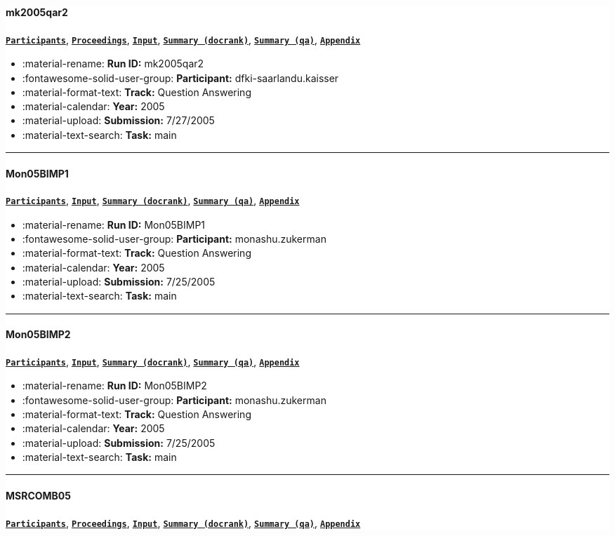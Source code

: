 #### mk2005qar2 
[**`Participants`**](./participants.md#dfki-saarlandukaisser), [**`Proceedings`**](./proceedings.md#qualim-at-trec-2005-web-question-answering-with-framenet), [**`Input`**](https://trec.nist.gov/results/trec14/qa/input.mk2005qar2.gz), [**`Summary (docrank)`**](https://trec.nist.gov/results/trec14/qa/docrank.summary.mk2005qar2.gz), [**`Summary (qa)`**](https://trec.nist.gov/results/trec14/qa/summary.prec-at-B.mk2005qar2.gz), [**`Appendix`**](https://trec.nist.gov/pubs/trec14/appendices/qa/mk2005qar2.table.pdf) 

- :material-rename: **Run ID:** mk2005qar2 
- :fontawesome-solid-user-group: **Participant:** dfki-saarlandu.kaisser 
- :material-format-text: **Track:** Question Answering 
- :material-calendar: **Year:** 2005 
- :material-upload: **Submission:** 7/27/2005 
- :material-text-search: **Task:** main 

---
#### Mon05BIMP1 
[**`Participants`**](./participants.md#monashuzukerman), [**`Input`**](https://trec.nist.gov/results/trec14/qa/input.Mon05BIMP1.gz), [**`Summary (docrank)`**](https://trec.nist.gov/results/trec14/qa/docrank.summary.Mon05BIMP1.gz), [**`Summary (qa)`**](https://trec.nist.gov/results/trec14/qa/summary.prec-at-B.Mon05BIMP1.gz), [**`Appendix`**](https://trec.nist.gov/pubs/trec14/appendices/qa/Mon05BIMP1.table.pdf) 

- :material-rename: **Run ID:** Mon05BIMP1 
- :fontawesome-solid-user-group: **Participant:** monashu.zukerman 
- :material-format-text: **Track:** Question Answering 
- :material-calendar: **Year:** 2005 
- :material-upload: **Submission:** 7/25/2005 
- :material-text-search: **Task:** main 

---
#### Mon05BIMP2 
[**`Participants`**](./participants.md#monashuzukerman), [**`Input`**](https://trec.nist.gov/results/trec14/qa/input.Mon05BIMP2.gz), [**`Summary (docrank)`**](https://trec.nist.gov/results/trec14/qa/docrank.summary.Mon05BIMP2.gz), [**`Summary (qa)`**](https://trec.nist.gov/results/trec14/qa/summary.prec-at-B.Mon05BIMP2.gz), [**`Appendix`**](https://trec.nist.gov/pubs/trec14/appendices/qa/Mon05BIMP2.table.pdf) 

- :material-rename: **Run ID:** Mon05BIMP2 
- :fontawesome-solid-user-group: **Participant:** monashu.zukerman 
- :material-format-text: **Track:** Question Answering 
- :material-calendar: **Year:** 2005 
- :material-upload: **Submission:** 7/25/2005 
- :material-text-search: **Task:** main 

---
#### MSRCOMB05 
[**`Participants`**](./participants.md#microsoftbrill), [**`Proceedings`**](./proceedings.md#factoid-question-answering-over-unstructured-and-structured-web-content), [**`Input`**](https://trec.nist.gov/results/trec14/qa/input.MSRCOMB05.gz), [**`Summary (docrank)`**](https://trec.nist.gov/results/trec14/qa/docrank.summary.MSRCOMB05.gz), [**`Summary (qa)`**](https://trec.nist.gov/results/trec14/qa/summary.prec-at-B.MSRCOMB05.gz), [**`Appendix`**](https://trec.nist.gov/pubs/trec14/appendices/qa/MSRCOMB05.table.pdf) 
